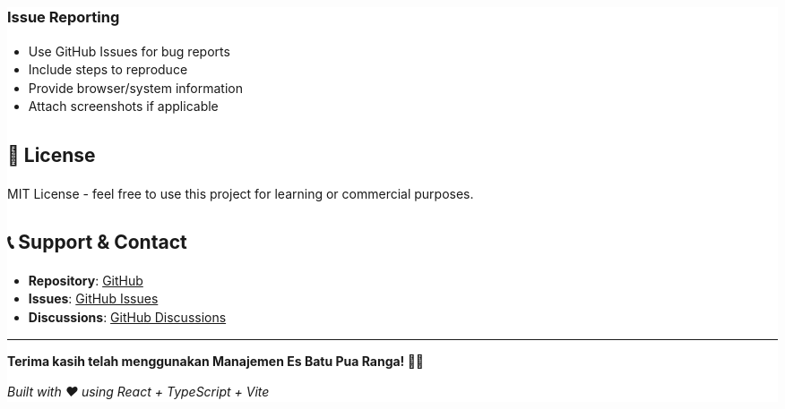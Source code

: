 ### Issue Reporting
- Use GitHub Issues for bug reports
- Include steps to reproduce
- Provide browser/system information
- Attach screenshots if applicable

## 📄 License

MIT License - feel free to use this project for learning or commercial purposes.

## 📞 Support & Contact

- **Repository**: [GitHub](https://github.com/FARAZIFTAN/management-esbatu)
- **Issues**: [GitHub Issues](https://github.com/FARAZIFTAN/management-esbatu/issues)
- **Discussions**: [GitHub Discussions](https://github.com/FARAZIFTAN/management-esbatu/discussions)

---

**Terima kasih telah menggunakan Manajemen Es Batu Pua Ranga! 🧊✨**

*Built with ❤️ using React + TypeScript + Vite*
